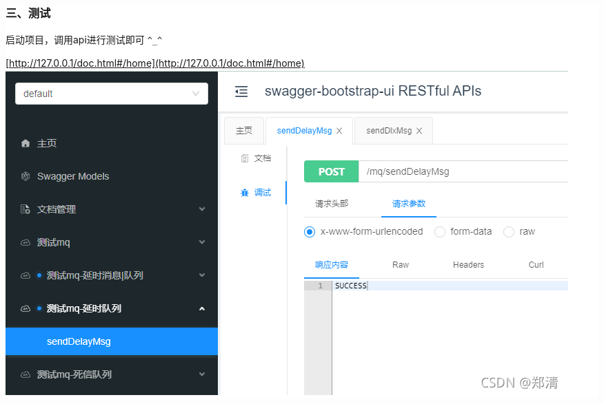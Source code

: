 ### 三、测试

启动项目，调用api进行测试即可 `^_^`

[http://127.0.0.1/doc.html#/home](http://127.0.0.1/doc.html#/home)
![](images/rabbitmq-delay-02.png)